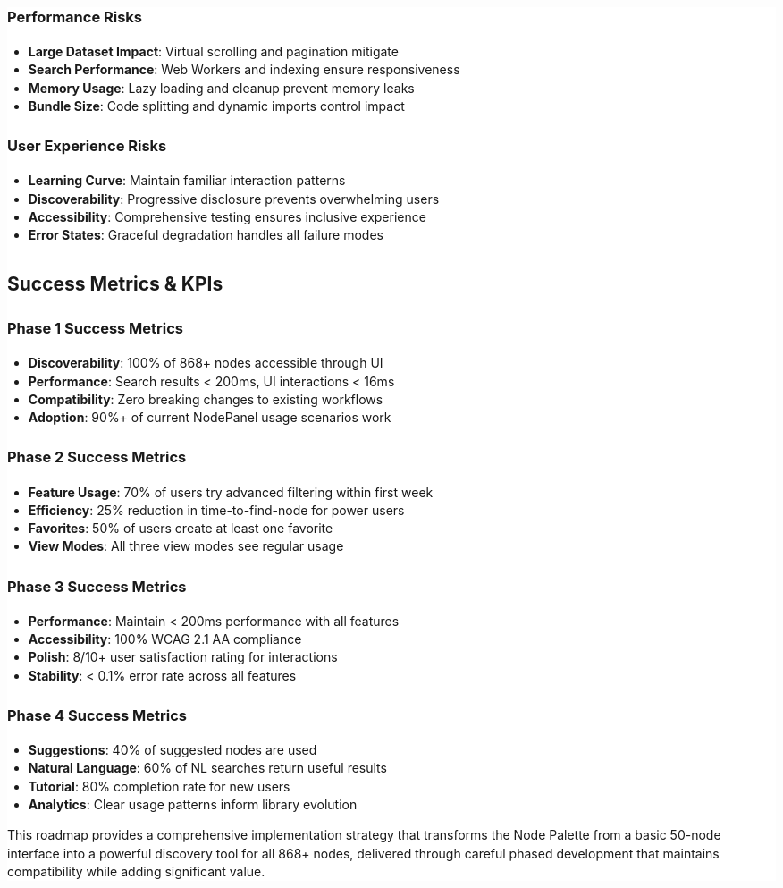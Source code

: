 ### Performance Risks
- **Large Dataset Impact**: Virtual scrolling and pagination mitigate
- **Search Performance**: Web Workers and indexing ensure responsiveness
- **Memory Usage**: Lazy loading and cleanup prevent memory leaks
- **Bundle Size**: Code splitting and dynamic imports control impact

### User Experience Risks
- **Learning Curve**: Maintain familiar interaction patterns
- **Discoverability**: Progressive disclosure prevents overwhelming users
- **Accessibility**: Comprehensive testing ensures inclusive experience
- **Error States**: Graceful degradation handles all failure modes

## Success Metrics & KPIs

### Phase 1 Success Metrics
- **Discoverability**: 100% of 868+ nodes accessible through UI
- **Performance**: Search results < 200ms, UI interactions < 16ms
- **Compatibility**: Zero breaking changes to existing workflows
- **Adoption**: 90%+ of current NodePanel usage scenarios work

### Phase 2 Success Metrics
- **Feature Usage**: 70% of users try advanced filtering within first week
- **Efficiency**: 25% reduction in time-to-find-node for power users
- **Favorites**: 50% of users create at least one favorite
- **View Modes**: All three view modes see regular usage

### Phase 3 Success Metrics
- **Performance**: Maintain < 200ms performance with all features
- **Accessibility**: 100% WCAG 2.1 AA compliance
- **Polish**: 8/10+ user satisfaction rating for interactions
- **Stability**: < 0.1% error rate across all features

### Phase 4 Success Metrics
- **Suggestions**: 40% of suggested nodes are used
- **Natural Language**: 60% of NL searches return useful results
- **Tutorial**: 80% completion rate for new users
- **Analytics**: Clear usage patterns inform library evolution

This roadmap provides a comprehensive implementation strategy that transforms the Node Palette from a basic 50-node interface into a powerful discovery tool for all 868+ nodes, delivered through careful phased development that maintains compatibility while adding significant value.